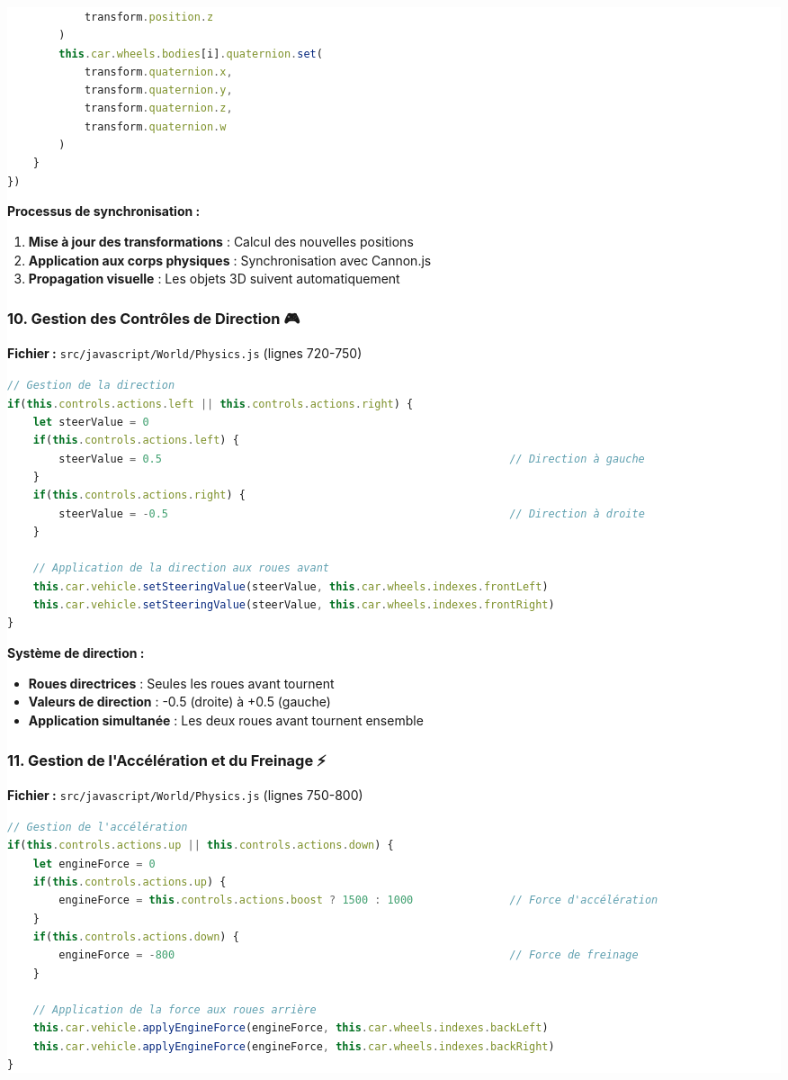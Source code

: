 ```javascript
            transform.position.z
        )
        this.car.wheels.bodies[i].quaternion.set(
            transform.quaternion.x,
            transform.quaternion.y,
            transform.quaternion.z,
            transform.quaternion.w
        )
    }
})
```

**Processus de synchronisation :**
1. **Mise à jour des transformations** : Calcul des nouvelles positions
2. **Application aux corps physiques** : Synchronisation avec Cannon.js
3. **Propagation visuelle** : Les objets 3D suivent automatiquement

### 10. Gestion des Contrôles de Direction 🎮

**Fichier :** `src/javascript/World/Physics.js` (lignes 720-750)

```javascript
// Gestion de la direction
if(this.controls.actions.left || this.controls.actions.right) {
    let steerValue = 0
    if(this.controls.actions.left) {
        steerValue = 0.5                                                      // Direction à gauche
    }
    if(this.controls.actions.right) {
        steerValue = -0.5                                                     // Direction à droite
    }

    // Application de la direction aux roues avant
    this.car.vehicle.setSteeringValue(steerValue, this.car.wheels.indexes.frontLeft)
    this.car.vehicle.setSteeringValue(steerValue, this.car.wheels.indexes.frontRight)
}
```

**Système de direction :**
- **Roues directrices** : Seules les roues avant tournent
- **Valeurs de direction** : -0.5 (droite) à +0.5 (gauche)
- **Application simultanée** : Les deux roues avant tournent ensemble

### 11. Gestion de l'Accélération et du Freinage ⚡

**Fichier :** `src/javascript/World/Physics.js` (lignes 750-800)

```javascript
// Gestion de l'accélération
if(this.controls.actions.up || this.controls.actions.down) {
    let engineForce = 0
    if(this.controls.actions.up) {
        engineForce = this.controls.actions.boost ? 1500 : 1000               // Force d'accélération
    }
    if(this.controls.actions.down) {
        engineForce = -800                                                    // Force de freinage
    }

    // Application de la force aux roues arrière
    this.car.vehicle.applyEngineForce(engineForce, this.car.wheels.indexes.backLeft)
    this.car.vehicle.applyEngineForce(engineForce, this.car.wheels.indexes.backRight)
}
```
